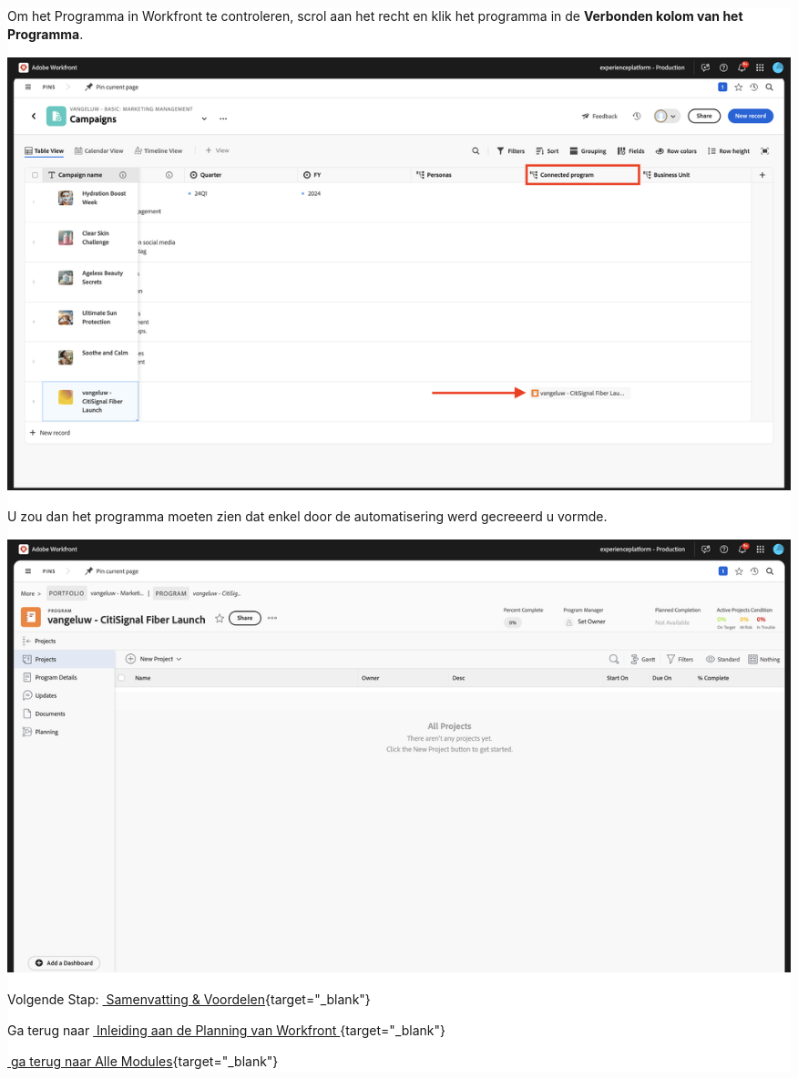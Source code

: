 Om het Programma in Workfront te controleren, scrol aan het recht en klik het programma in de **Verbonden kolom van het Programma**.

![&#x200B; Planning van Workfront &#x200B;](./images/wfpl48.png)

U zou dan het programma moeten zien dat enkel door de automatisering werd gecreeerd u vormde.

![&#x200B; Planning van Workfront &#x200B;](./images/wfpl50.png)

Volgende Stap: [&#x200B; Samenvatting &amp; Voordelen &#x200B;](./summary.md){target="_blank"}

Ga terug naar [&#x200B; Inleiding aan de Planning van Workfront &#x200B;](./wfplanning.md){target="_blank"}

[&#x200B; ga terug naar Alle Modules &#x200B;](./../../../overview.md){target="_blank"}
